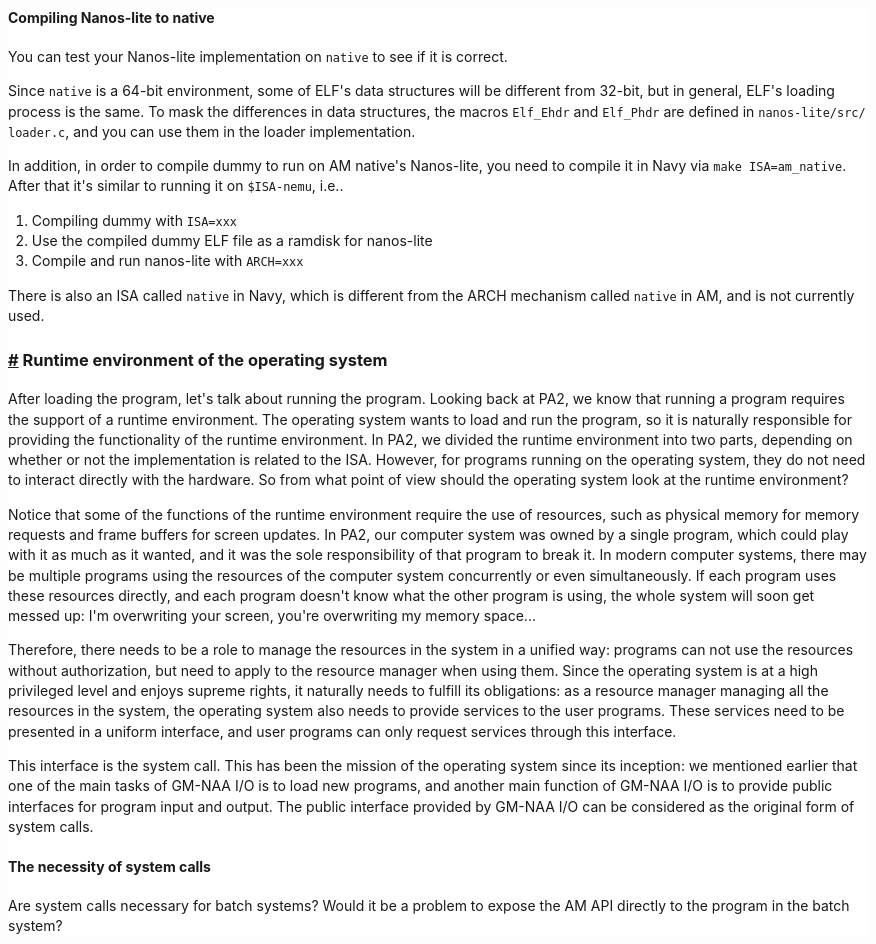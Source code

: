 #### Compiling Nanos-lite to native

You can test your Nanos-lite implementation on `native` to see if it is correct.

Since `native` is a 64-bit environment, some of ELF's data structures will be different from 32-bit, but in general, ELF's loading process is the same. To mask the differences in data structures, the macros `Elf_Ehdr` and `Elf_Phdr` are defined in `nanos-lite/src/loader.c`, and you can use them in the loader implementation.

In addition, in order to compile dummy to run on AM native's Nanos-lite, you need to compile it in Navy via `make ISA=am_native`. After that it's similar to running it on `$ISA-nemu`, i.e..

1.  Compiling dummy with `ISA=xxx`
2.  Use the compiled dummy ELF file as a ramdisk for nanos-lite
3.  Compile and run nanos-lite with `ARCH=xxx`

There is also an ISA called `native` in Navy, which is different from the ARCH mechanism called `native` in AM, and is not currently used.

### [#](#Runtime-environment-of-the-operating-system) Runtime environment of the operating system

After loading the program, let's talk about running the program. Looking back at PA2, we know that running a program requires the support of a runtime environment. The operating system wants to load and run the program, so it is naturally responsible for providing the functionality of the runtime environment. In PA2, we divided the runtime environment into two parts, depending on whether or not the implementation is related to the ISA. However, for programs running on the operating system, they do not need to interact directly with the hardware. So from what point of view should the operating system look at the runtime environment?

Notice that some of the functions of the runtime environment require the use of resources, such as physical memory for memory requests and frame buffers for screen updates. In PA2, our computer system was owned by a single program, which could play with it as much as it wanted, and it was the sole responsibility of that program to break it. In modern computer systems, there may be multiple programs using the resources of the computer system concurrently or even simultaneously. If each program uses these resources directly, and each program doesn't know what the other program is using, the whole system will soon get messed up: I'm overwriting your screen, you're overwriting my memory space...

Therefore, there needs to be a role to manage the resources in the system in a unified way: programs can not use the resources without authorization, but need to apply to the resource manager when using them. Since the operating system is at a high privileged level and enjoys supreme rights, it naturally needs to fulfill its obligations: as a resource manager managing all the resources in the system, the operating system also needs to provide services to the user programs. These services need to be presented in a uniform interface, and user programs can only request services through this interface.

This interface is the system call. This has been the mission of the operating system since its inception: we mentioned earlier that one of the main tasks of GM-NAA I/O is to load new programs, and another main function of GM-NAA I/O is to provide public interfaces for program input and output. The public interface provided by GM-NAA I/O can be considered as the original form of system calls.

#### The necessity of system calls

Are system calls necessary for batch systems? Would it be a problem to expose the AM API directly to the program in the batch system?
